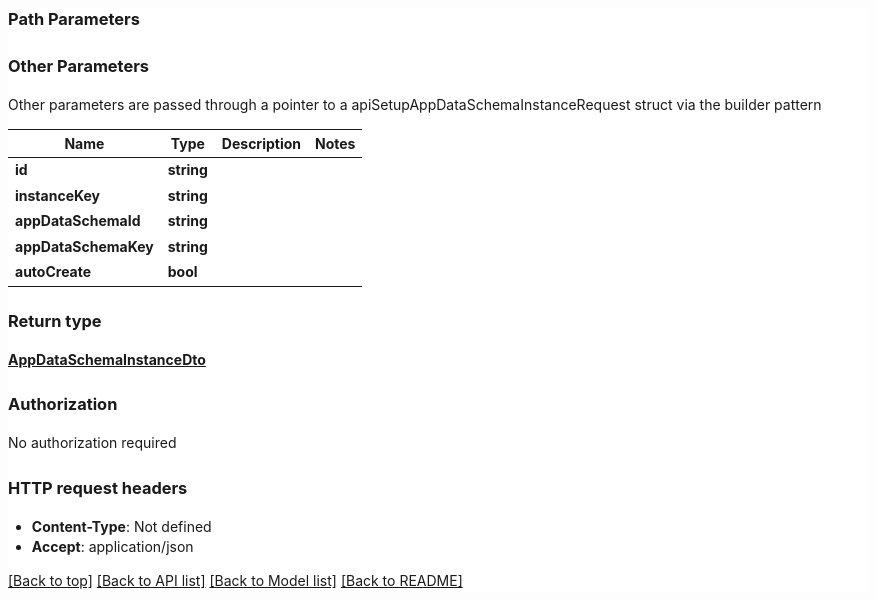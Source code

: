 ### Path Parameters



### Other Parameters

Other parameters are passed through a pointer to a apiSetupAppDataSchemaInstanceRequest struct via the builder pattern


Name | Type | Description  | Notes
------------- | ------------- | ------------- | -------------
 **id** | **string** |  | 
 **instanceKey** | **string** |  | 
 **appDataSchemaId** | **string** |  | 
 **appDataSchemaKey** | **string** |  | 
 **autoCreate** | **bool** |  | 

### Return type

[**AppDataSchemaInstanceDto**](AppDataSchemaInstanceDto.md)

### Authorization

No authorization required

### HTTP request headers

- **Content-Type**: Not defined
- **Accept**: application/json

[[Back to top]](#) [[Back to API list]](../README.md#documentation-for-api-endpoints)
[[Back to Model list]](../README.md#documentation-for-models)
[[Back to README]](../README.md)

